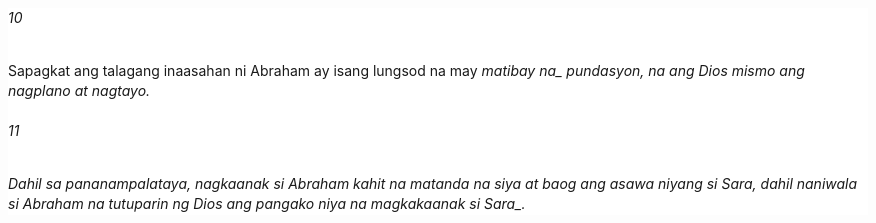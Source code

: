 


















###### 10 










Sapagkat ang talagang inaasahan ni Abraham ay isang lungsod na may <i class="trans-change">matibay na_ pundasyon, na ang Dios mismo ang nagplano at nagtayo. 





















###### 11 










Dahil sa pananampalataya, nagkaanak si Abraham kahit na matanda na siya at baog ang asawa niyang si Sara, dahil naniwala si Abraham na tutuparin ng Dios ang pangako niya <i class="trans-change">na magkakaanak si Sara_. 


















